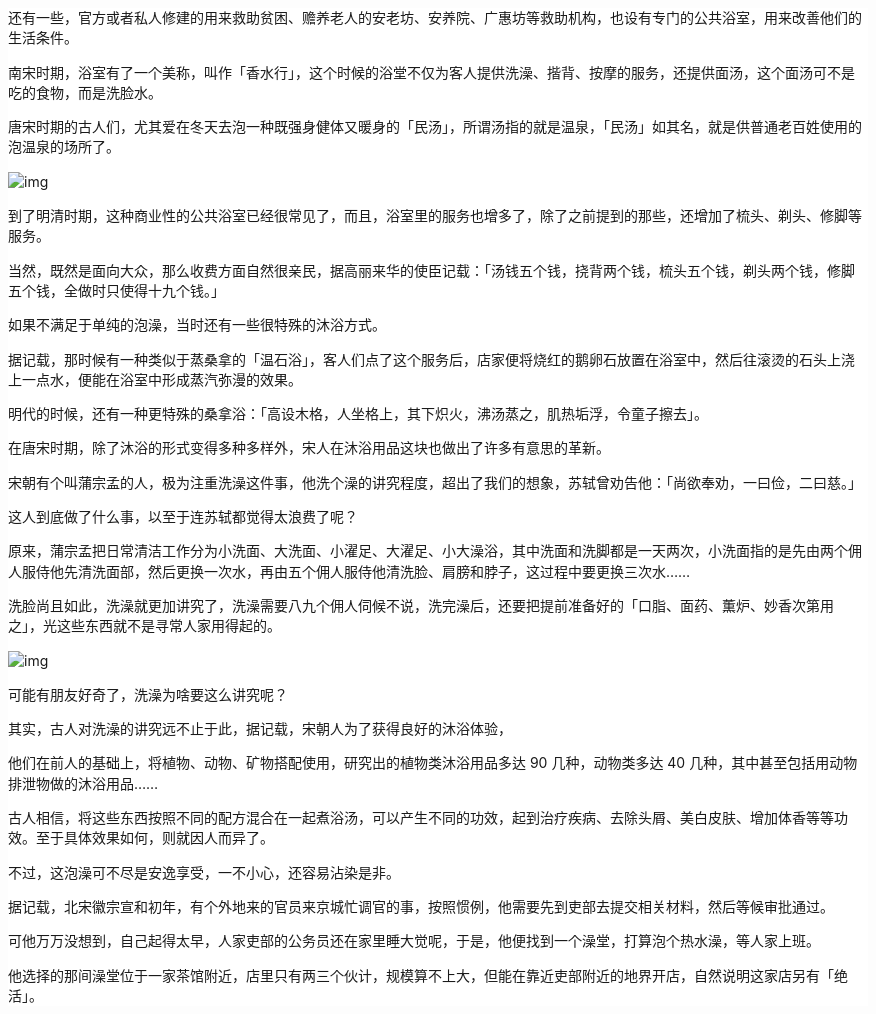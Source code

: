 
还有一些，官方或者私人修建的用来救助贫困、赡养老人的安老坊、安养院、广惠坊等救助机构，也设有专门的公共浴室，用来改善他们的生活条件。


南宋时期，浴室有了一个美称，叫作「香水行」，这个时候的浴堂不仅为客人提供洗澡、揩背、按摩的服务，还提供面汤，这个面汤可不是吃的食物，而是洗脸水。


唐宋时期的古人们，尤其爱在冬天去泡一种既强身健体又暖身的「民汤」，所谓汤指的就是温泉，「民汤」如其名，就是供普通老百姓使用的泡温泉的场所了。  




![img](https://pica.zhimg.com/v2-4a94c543cabf579a9e26e0e0a05a2ae1.webp)

到了明清时期，这种商业性的公共浴室已经很常见了，而且，浴室里的服务也增多了，除了之前提到的那些，还增加了梳头、剃头、修脚等服务。


当然，既然是面向大众，那么收费方面自然很亲民，据高丽来华的使臣记载：「汤钱五个钱，挠背两个钱，梳头五个钱，剃头两个钱，修脚五个钱，全做时只使得十九个钱。」


如果不满足于单纯的泡澡，当时还有一些很特殊的沐浴方式。


据记载，那时候有一种类似于蒸桑拿的「温石浴」，客人们点了这个服务后，店家便将烧红的鹅卵石放置在浴室中，然后往滚烫的石头上浇上一点水，便能在浴室中形成蒸汽弥漫的效果。


明代的时候，还有一种更特殊的桑拿浴：「高设木格，人坐格上，其下炽火，沸汤蒸之，肌热垢浮，令童子擦去」。


在唐宋时期，除了沐浴的形式变得多种多样外，宋人在沐浴用品这块也做出了许多有意思的革新。


宋朝有个叫蒲宗孟的人，极为注重洗澡这件事，他洗个澡的讲究程度，超出了我们的想象，苏轼曾劝告他：「尚欲奉劝，一曰俭，二曰慈。」


这人到底做了什么事，以至于连苏轼都觉得太浪费了呢？


原来，蒲宗孟把日常清洁工作分为小洗面、大洗面、小濯足、大濯足、小大澡浴，其中洗面和洗脚都是一天两次，小洗面指的是先由两个佣人服侍他先清洗面部，然后更换一次水，再由五个佣人服侍他清洗脸、肩膀和脖子，这过程中要更换三次水……


洗脸尚且如此，洗澡就更加讲究了，洗澡需要八九个佣人伺候不说，洗完澡后，还要把提前准备好的「口脂、面药、薫炉、妙香次第用之」，光这些东西就不是寻常人家用得起的。


![img](https://pic2.zhimg.com/v2-c978bc719667f157601132ce1df75803.webp)

可能有朋友好奇了，洗澡为啥要这么讲究呢？


其实，古人对洗澡的讲究远不止于此，据记载，宋朝人为了获得良好的沐浴体验，


他们在前人的基础上，将植物、动物、矿物搭配使用，研究出的植物类沐浴用品多达 90 几种，动物类多达 40 几种，其中甚至包括用动物排泄物做的沐浴用品……


古人相信，将这些东西按照不同的配方混合在一起煮浴汤，可以产生不同的功效，起到治疗疾病、去除头屑、美白皮肤、增加体香等等功效。至于具体效果如何，则就因人而异了。


  

不过，这泡澡可不尽是安逸享受，一不小心，还容易沾染是非。


据记载，北宋徽宗宣和初年，有个外地来的官员来京城忙调官的事，按照惯例，他需要先到吏部去提交相关材料，然后等候审批通过。


可他万万没想到，自己起得太早，人家吏部的公务员还在家里睡大觉呢，于是，他便找到一个澡堂，打算泡个热水澡，等人家上班。


他选择的那间澡堂位于一家茶馆附近，店里只有两三个伙计，规模算不上大，但能在靠近吏部附近的地界开店，自然说明这家店另有「绝活」。
